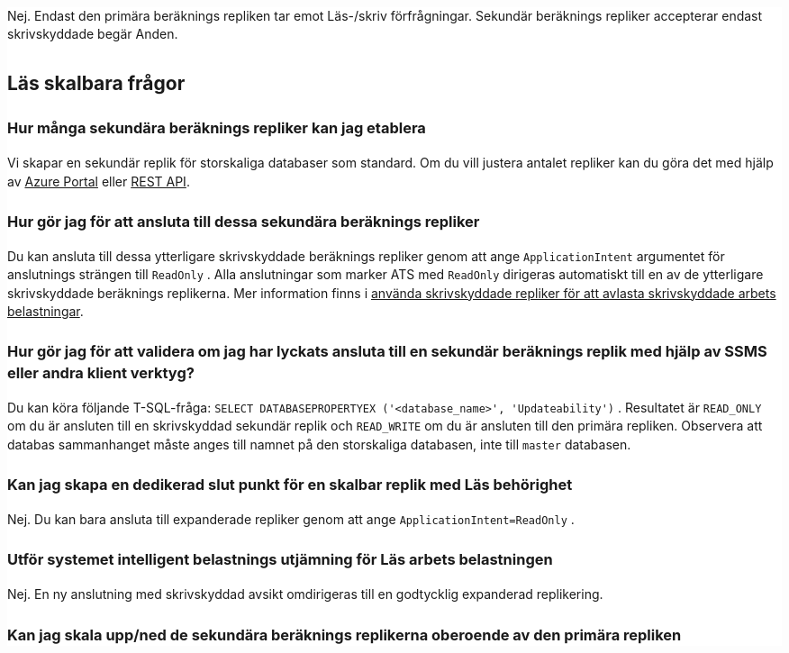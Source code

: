 Nej. Endast den primära beräknings repliken tar emot Läs-/skriv förfrågningar. Sekundär beräknings repliker accepterar endast skrivskyddade begär Anden.

## <a name="read-scale-out-questions"></a>Läs skalbara frågor

### <a name="how-many-secondary-compute-replicas-can-i-provision"></a>Hur många sekundära beräknings repliker kan jag etablera

Vi skapar en sekundär replik för storskaliga databaser som standard. Om du vill justera antalet repliker kan du göra det med hjälp av [Azure Portal](https://portal.azure.com) eller [REST API](/rest/api/sql/databases/createorupdate).

### <a name="how-do-i-connect-to-these-secondary-compute-replicas"></a>Hur gör jag för att ansluta till dessa sekundära beräknings repliker

Du kan ansluta till dessa ytterligare skrivskyddade beräknings repliker genom att ange `ApplicationIntent` argumentet för anslutnings strängen till `ReadOnly` . Alla anslutningar som marker ATS med `ReadOnly` dirigeras automatiskt till en av de ytterligare skrivskyddade beräknings replikerna. Mer information finns i [använda skrivskyddade repliker för att avlasta skrivskyddade arbets belastningar](read-scale-out.md).

### <a name="how-do-i-validate-if-i-have-successfully-connected-to-secondary-compute-replica-using-ssms-or-other-client-tools"></a>Hur gör jag för att validera om jag har lyckats ansluta till en sekundär beräknings replik med hjälp av SSMS eller andra klient verktyg?

Du kan köra följande T-SQL-fråga: `SELECT DATABASEPROPERTYEX ('<database_name>', 'Updateability')` .
Resultatet är `READ_ONLY` om du är ansluten till en skrivskyddad sekundär replik och `READ_WRITE` om du är ansluten till den primära repliken. Observera att databas sammanhanget måste anges till namnet på den storskaliga databasen, inte till `master` databasen.

### <a name="can-i-create-a-dedicated-endpoint-for-a-read-scale-out-replica"></a>Kan jag skapa en dedikerad slut punkt för en skalbar replik med Läs behörighet

Nej. Du kan bara ansluta till expanderade repliker genom att ange `ApplicationIntent=ReadOnly` .

### <a name="does-the-system-do-intelligent-load-balancing-of-the-read-workload"></a>Utför systemet intelligent belastnings utjämning för Läs arbets belastningen

Nej. En ny anslutning med skrivskyddad avsikt omdirigeras till en godtycklig expanderad replikering.

### <a name="can-i-scale-updown-the-secondary-compute-replicas-independently-of-the-primary-replica"></a>Kan jag skala upp/ned de sekundära beräknings replikerna oberoende av den primära repliken
